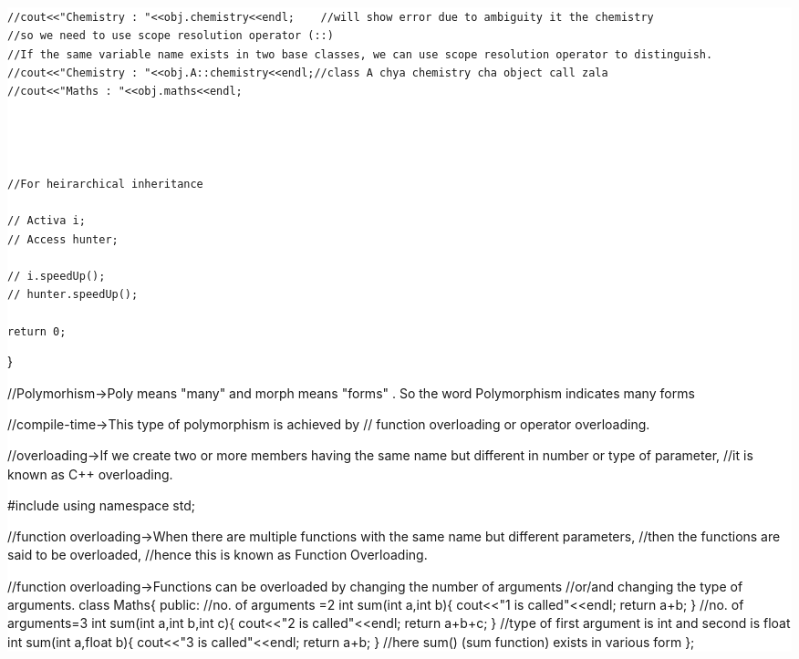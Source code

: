     //cout<<"Chemistry : "<<obj.chemistry<<endl;    //will show error due to ambiguity it the chemistry
    //so we need to use scope resolution operator (::)
    //If the same variable name exists in two base classes, we can use scope resolution operator to distinguish. 
    //cout<<"Chemistry : "<<obj.A::chemistry<<endl;//class A chya chemistry cha object call zala
    //cout<<"Maths : "<<obj.maths<<endl;




    //For heirarchical inheritance

    // Activa i;
    // Access hunter;

    // i.speedUp();
    // hunter.speedUp();

    return 0;
}



//Polymorhism->Poly means "many" and morph means "forms" . So the word Polymorphism indicates many forms

//compile-time->This type of polymorphism is achieved by
// function overloading or operator overloading.

//overloading->If we create two or more members having the same name but different in number or type of parameter, 
//it is known as C++ overloading. 


#include<iostream>
using namespace std;


//function overloading->When there are multiple functions with the same name but different parameters,
//then the functions are said to be overloaded, 
//hence this is known as Function Overloading.

//function overloading->Functions can be overloaded by changing the number of arguments 
//or/and changing the type of arguments.
class Maths{
    public:
    //no. of arguments =2
    int sum(int a,int b){
        cout<<"1 is called"<<endl;
        return a+b;
    }
    //no. of arguments=3
    int sum(int a,int b,int c){
        cout<<"2 is called"<<endl;
        return a+b+c;
    }
    //type of first argument is int and second is float
    int sum(int a,float b){
        cout<<"3 is called"<<endl;
        return a+b;
    }
    //here sum() (sum function) exists in various form
};
